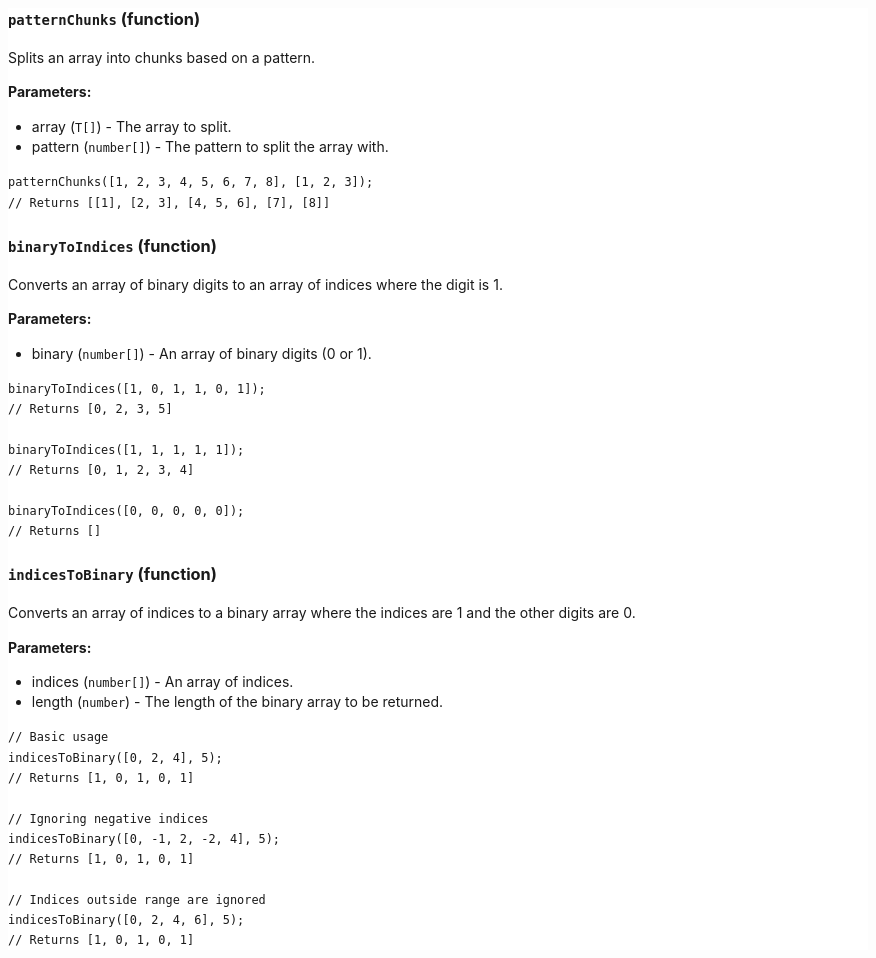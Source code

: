 ### `patternChunks` (function)

Splits an array into chunks based on a pattern.

**Parameters:**

- array (`T[]`) - The array to split.
- pattern (`number[]`) - The pattern to split the array with.

```tsx
patternChunks([1, 2, 3, 4, 5, 6, 7, 8], [1, 2, 3]);
// Returns [[1], [2, 3], [4, 5, 6], [7], [8]]
```

### `binaryToIndices` (function)

Converts an array of binary digits to an array of indices where the digit is 1.

**Parameters:**

- binary (`number[]`) - An array of binary digits (0 or 1).

```tsx
binaryToIndices([1, 0, 1, 1, 0, 1]);
// Returns [0, 2, 3, 5]

binaryToIndices([1, 1, 1, 1, 1]);
// Returns [0, 1, 2, 3, 4]

binaryToIndices([0, 0, 0, 0, 0]);
// Returns []
```

### `indicesToBinary` (function)

Converts an array of indices to a binary array where the indices are 1 and the other digits are 0.

**Parameters:**

- indices (`number[]`) - An array of indices.
- length (`number`) - The length of the binary array to be returned.

```tsx
// Basic usage
indicesToBinary([0, 2, 4], 5);
// Returns [1, 0, 1, 0, 1]

// Ignoring negative indices
indicesToBinary([0, -1, 2, -2, 4], 5);
// Returns [1, 0, 1, 0, 1]

// Indices outside range are ignored
indicesToBinary([0, 2, 4, 6], 5);
// Returns [1, 0, 1, 0, 1]
```


